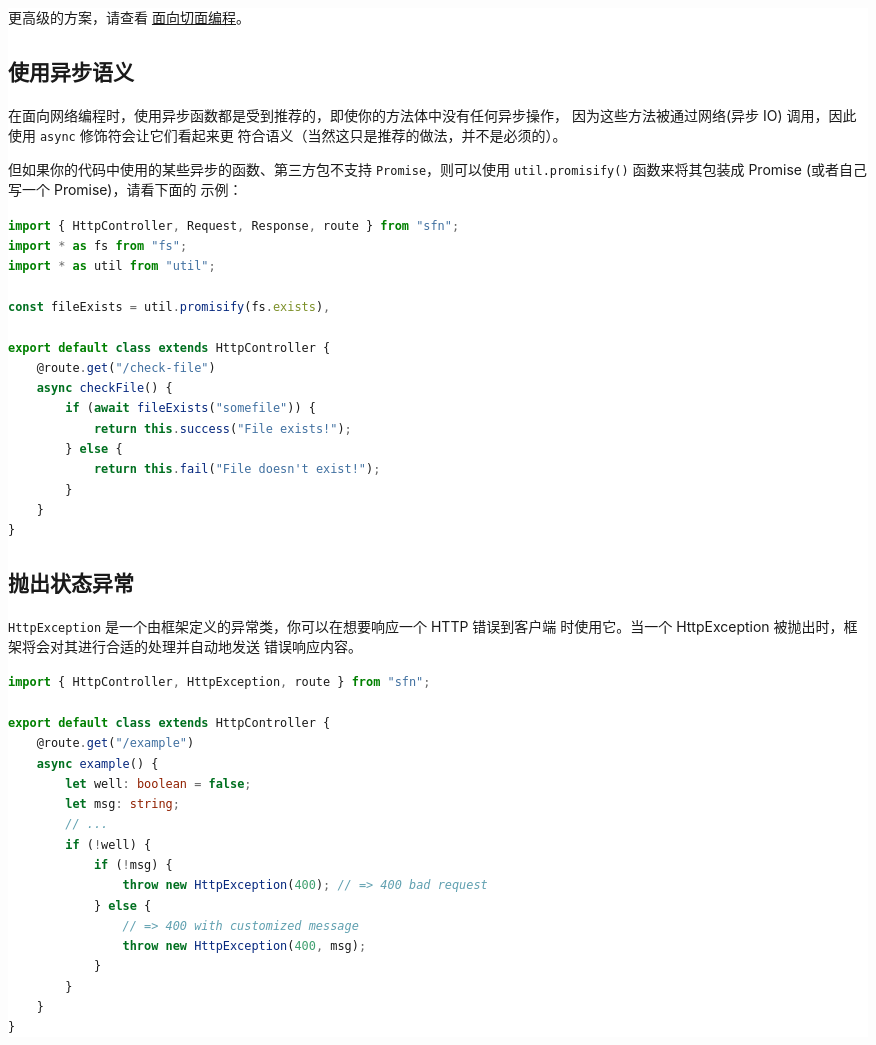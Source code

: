 更高级的方案，请查看 [面向切面编程](./mixins-aop#面向切面编程)。

## 使用异步语义

在面向网络编程时，使用异步函数都是受到推荐的，即使你的方法体中没有任何异步操作，
因为这些方法被通过网络(异步 IO) 调用，因此使用 `async` 修饰符会让它们看起来更
符合语义（当然这只是推荐的做法，并不是必须的）。

但如果你的代码中使用的某些异步的函数、第三方包不支持 `Promise`，则可以使用 
`util.promisify()` 函数来将其包装成 Promise (或者自己写一个 Promise)，请看下面的
示例：

```typescript
import { HttpController, Request, Response, route } from "sfn";
import * as fs from "fs";
import * as util from "util";

const fileExists = util.promisify(fs.exists),

export default class extends HttpController {
    @route.get("/check-file")
    async checkFile() {
        if (await fileExists("somefile")) {
            return this.success("File exists!");
        } else {
            return this.fail("File doesn't exist!");
        }
    }
}
```

## 抛出状态异常

`HttpException` 是一个由框架定义的异常类，你可以在想要响应一个 HTTP 错误到客户端
时使用它。当一个 HttpException 被抛出时，框架将会对其进行合适的处理并自动地发送
错误响应内容。

```typescript
import { HttpController, HttpException, route } from "sfn";

export default class extends HttpController {
    @route.get("/example")
    async example() {
        let well: boolean = false;
        let msg: string;
        // ...
        if (!well) {
            if (!msg) {
                throw new HttpException(400); // => 400 bad request
            } else {
                // => 400 with customized message
                throw new HttpException(400, msg);
            }
        }
    }
}
```

